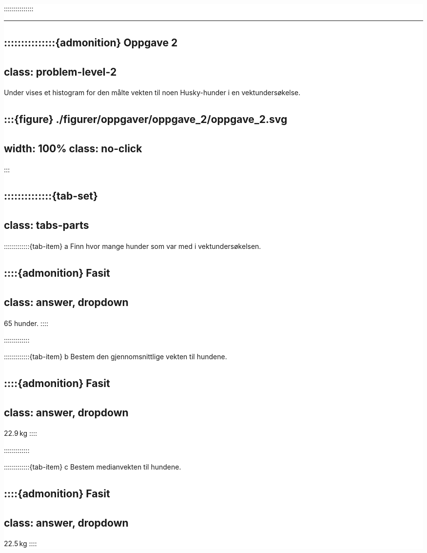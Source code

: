 :::::::::::::::

---

:::::::::::::::{admonition} Oppgave 2
---
class: problem-level-2
---
Under vises et histogram for den målte vekten til noen Husky-hunder i en vektundersøkelse.


:::{figure} ./figurer/oppgaver/oppgave_2/oppgave_2.svg
---
width: 100%
class: no-click
---
:::

::::::::::::::{tab-set}
---
class: tabs-parts
---
:::::::::::::{tab-item} a
Finn hvor mange hunder som var med i vektundersøkelsen.


::::{admonition} Fasit
---
class: answer, dropdown
---
$65$ hunder.
::::

:::::::::::::

:::::::::::::{tab-item} b
Bestem den gjennomsnittlige vekten til hundene.

::::{admonition} Fasit
---
class: answer, dropdown
---
$22.9 \, \mathrm{kg}$
::::

:::::::::::::

:::::::::::::{tab-item} c
Bestem medianvekten til hundene. 

::::{admonition} Fasit
---
class: answer, dropdown
---
$22.5 \, \mathrm{kg}$
::::
